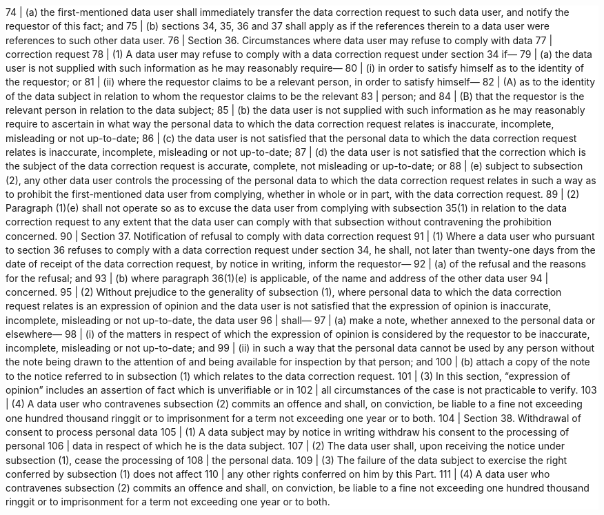  74 | (a) the first-mentioned data user shall immediately transfer the data correction request to such data user, and notify the requestor of this fact; and
 75 | (b) sections 34, 35, 36 and 37 shall apply as if the references therein to a data user were references to such other data user.
 76 | Section 36. Circumstances where data user may refuse to comply with data
 77 | correction request
 78 | (1) A data user may refuse to comply with a data correction request under section 34 if—
 79 | (a) the data user is not supplied with such information as he may reasonably require—
 80 | (i) in order to satisfy himself as to the identity of the requestor; or
 81 | (ii) where the requestor claims to be a relevant person, in order to satisfy himself—
 82 | (A) as to the identity of the data subject in relation to whom the requestor claims to be the relevant
 83 | person; and
 84 | (B) that the requestor is the relevant person in relation to the data subject;
 85 | (b) the data user is not supplied with such information as he may reasonably require to ascertain in what way the personal data to which the data correction request relates is inaccurate, incomplete, misleading or not up-to-date;
 86 | (c) the data user is not satisfied that the personal data to which the data correction request relates is inaccurate, incomplete, misleading or not up-to-date;
 87 | (d) the data user is not satisfied that the correction which is the subject of the data correction request is accurate, complete, not misleading or up-to-date; or
 88 | (e) subject to subsection (2), any other data user controls the processing of the personal data to which the data correction request relates in such a way as to prohibit the first-mentioned data user from complying, whether in whole or in part, with the data correction request.
 89 | (2) Paragraph (1)(e) shall not operate so as to excuse the data user from complying with subsection 35(1) in relation to the data correction request to any extent that the data user can comply with that subsection without contravening the prohibition concerned.
 90 | Section 37. Notification of refusal to comply with data correction request
 91 | (1) Where a data user who pursuant to section 36 refuses to comply with a data correction request under section 34, he shall, not later than twenty-one days from the date of receipt of the data correction request, by notice in writing, inform the requestor—
 92 | (a) of the refusal and the reasons for the refusal; and
 93 | (b) where paragraph 36(1)(e) is applicable, of the name and address of the other data user
 94 | concerned.
 95 | (2) Without prejudice to the generality of subsection (1), where personal data to which the data correction request relates is an expression of opinion and the data user is not satisfied that the expression of opinion is inaccurate, incomplete, misleading or not up-to-date, the data user
 96 | shall—
 97 | (a) make a note, whether annexed to the personal data or elsewhere—
 98 | (i) of the matters in respect of which the expression of opinion is considered by the requestor to be inaccurate, incomplete, misleading or not up-to-date; and
 99 | (ii) in such a way that the personal data cannot be used by any person without the note being drawn to the attention of and being available for inspection by that person; and
100 | (b) attach a copy of the note to the notice referred to in subsection (1) which relates to the data correction request.
101 | (3) In this section, “expression of opinion” includes an assertion of fact which is unverifiable or in
102 | all circumstances of the case is not practicable to verify.
103 | (4) A data user who contravenes subsection (2) commits an offence and shall, on conviction, be liable to a fine not exceeding one hundred thousand ringgit or to imprisonment for a term not exceeding one year or to both.
104 | Section 38. Withdrawal of consent to process personal data
105 | (1) A data subject may by notice in writing withdraw his consent to the processing of personal
106 | data in respect of which he is the data subject.
107 | (2) The data user shall, upon receiving the notice under subsection (1), cease the processing of
108 | the personal data.
109 | (3) The failure of the data subject to exercise the right conferred by subsection (1) does not affect
110 | any other rights conferred on him by this Part.
111 | (4) A data user who contravenes subsection (2) commits an offence and shall, on conviction, be liable to a fine not exceeding one hundred thousand ringgit or to imprisonment for a term not exceeding one year or to both.